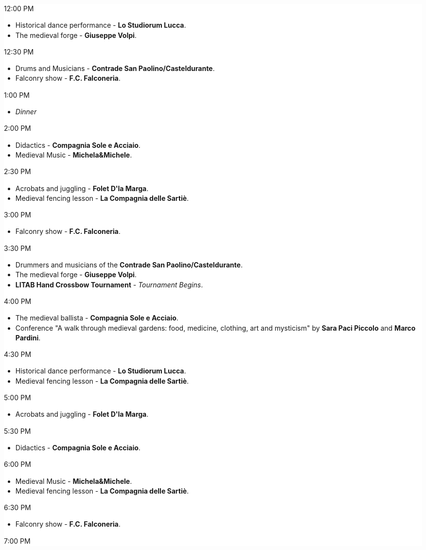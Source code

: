 12:00 PM

* Historical dance performance - **Lo Studiorum Lucca**.
* The medieval forge - **Giuseppe Volpi**.

12:30 PM

* Drums and Musicians - **Contrade San Paolino/Casteldurante**.
* Falconry show - **F.C. Falconeria**.

1:00 PM

* *Dinner*

2:00 PM

* Didactics - **Compagnia Sole e Acciaio**.
* Medieval Music - **Michela&Michele**.

2:30 PM

* Acrobats and juggling - **Folet D'la Marga**.
* Medieval fencing lesson - **La Compagnia delle Sartiè**.

3:00 PM

* Falconry show - **F.C. Falconeria**.

3:30 PM

* Drummers and musicians of the **Contrade San Paolino/Casteldurante**.
* The medieval forge - **Giuseppe Volpi**.
* **LITAB Hand Crossbow Tournament** - *Tournament Begins*.

4:00 PM

* The medieval ballista - **Compagnia Sole e Acciaio**.
* Conference "A walk through medieval gardens: food, medicine, clothing, art and mysticism" by **Sara Paci Piccolo** and **Marco Pardini**.

4:30 PM

* Historical dance performance - **Lo Studiorum Lucca**.
* Medieval fencing lesson - **La Compagnia delle Sartiè**.

5:00 PM

* Acrobats and juggling - **Folet D'la Marga**.

5:30 PM

* Didactics - **Compagnia Sole e Acciaio**.

6:00 PM

* Medieval Music - **Michela&Michele**.
* Medieval fencing lesson - **La Compagnia delle Sartiè**.

6:30 PM

* Falconry show - **F.C. Falconeria**.

7:00 PM
